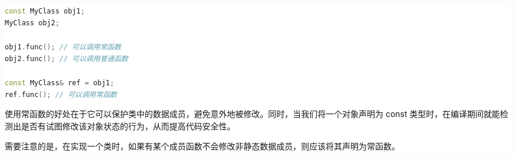 ```cpp
const MyClass obj1;
MyClass obj2;

obj1.func(); // 可以调用常函数
obj2.func(); // 可以调用普通函数

const MyClass& ref = obj1;
ref.func(); // 可以调用常函数
```

使用常函数的好处在于它可以保护类中的数据成员，避免意外地被修改。同时，当我们将一个对象声明为 const 类型时，在编译期间就能检测出是否有试图修改该对象状态的行为，从而提高代码安全性。

需要注意的是，在实现一个类时，如果有某个成员函数不会修改非静态数据成员，则应该将其声明为常函数。


